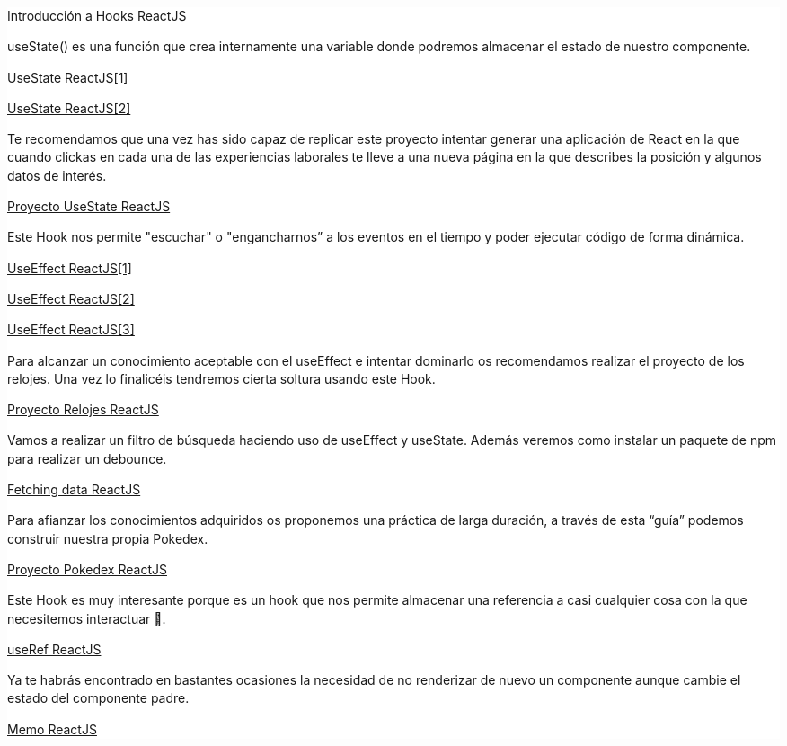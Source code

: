 [Introducción a Hooks ReactJS](M%C3%B3dulo%20Frontend%20ReactJS%20f7eabd60f96645b59a03e333b9380bb1/Introducci%C3%B3n%20a%20Hooks%20ReactJS%2031862fe417024fa0bf70cb4aed855a78.md)

useState() es una función que crea internamente una variable donde podremos almacenar el estado de nuestro componente. 

[UseState ReactJS[1]](M%C3%B3dulo%20Frontend%20ReactJS%20f7eabd60f96645b59a03e333b9380bb1/UseState%20ReactJS%5B1%5D%202a6b4e5d6ac94792a43d59b4210dc052.md)

[UseState ReactJS[2]](M%C3%B3dulo%20Frontend%20ReactJS%20f7eabd60f96645b59a03e333b9380bb1/UseState%20ReactJS%5B2%5D%20000c14d9fc79495da1a11b8dc18f8526.md)

Te recomendamos que una vez has sido capaz de replicar este proyecto intentar generar una aplicación de React en la que cuando clickas en cada una de las experiencias laborales te lleve a una nueva página en la que describes la posición y algunos datos de interés.

[Proyecto UseState ReactJS](M%C3%B3dulo%20Frontend%20ReactJS%20f7eabd60f96645b59a03e333b9380bb1/Proyecto%20UseState%20ReactJS%20c16d2dda39e74bc4bfbe1212a5990f35.md)

Este Hook nos permite "escuchar" o "engancharnos” a los eventos en el tiempo y poder ejecutar código de forma dinámica.

[UseEffect ReactJS[1]](M%C3%B3dulo%20Frontend%20ReactJS%20f7eabd60f96645b59a03e333b9380bb1/UseEffect%20ReactJS%5B1%5D%20dc913d4423114e8e8a0ab6c5eecd7462.md)

[UseEffect ReactJS[2]](M%C3%B3dulo%20Frontend%20ReactJS%20f7eabd60f96645b59a03e333b9380bb1/UseEffect%20ReactJS%5B2%5D%20d89cb55151cb4c00a83cff7e14737936.md)

[UseEffect ReactJS[3]](M%C3%B3dulo%20Frontend%20ReactJS%20f7eabd60f96645b59a03e333b9380bb1/UseEffect%20ReactJS%5B3%5D%20217ccb6b1c1e4c5b83a6298c0edcfffe.md)

Para alcanzar un conocimiento aceptable con el useEffect e intentar dominarlo os recomendamos realizar el proyecto de los relojes. Una vez lo finalicéis tendremos cierta soltura usando este Hook.

[Proyecto Relojes ReactJS](M%C3%B3dulo%20Frontend%20ReactJS%20f7eabd60f96645b59a03e333b9380bb1/Proyecto%20Relojes%20ReactJS%20961569394a614e70b726e20fc802e689.md)

Vamos a realizar un filtro de búsqueda haciendo uso de useEffect y useState. Además veremos como instalar un paquete de npm para realizar un debounce.

[Fetching data ReactJS](M%C3%B3dulo%20Frontend%20ReactJS%20f7eabd60f96645b59a03e333b9380bb1/Fetching%20data%20ReactJS%20a8b0ce01e96340848e8796d40ac385e9.md)

 

Para afianzar los conocimientos adquiridos os proponemos una práctica de larga duración, a través de esta “guía” podemos construir nuestra propia Pokedex.

[Proyecto Pokedex ReactJS](M%C3%B3dulo%20Frontend%20ReactJS%20f7eabd60f96645b59a03e333b9380bb1/Proyecto%20Pokedex%20ReactJS%2033b42d5c5b4e4991b15068b603c5de13.md)

Este Hook es muy interesante porque es un hook que nos permite almacenar una referencia a casi cualquier cosa con la que necesitemos interactuar 🙉. 

[useRef ReactJS](M%C3%B3dulo%20Frontend%20ReactJS%20f7eabd60f96645b59a03e333b9380bb1/useRef%20ReactJS%2049c958b8959d442abd5bc8e34f75aaee.md)

Ya te habrás encontrado en bastantes ocasiones la necesidad de no renderizar de nuevo un componente aunque cambie el estado del componente padre.

[Memo ReactJS](M%C3%B3dulo%20Frontend%20ReactJS%20f7eabd60f96645b59a03e333b9380bb1/Memo%20ReactJS%203ca73b30be7646c6a10c9c3f42f6fea3.md)
